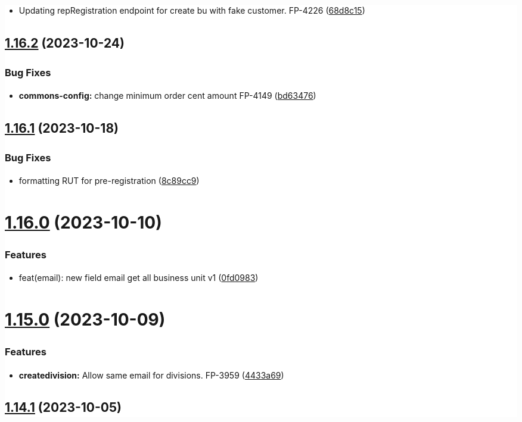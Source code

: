 * Updating repRegistration endpoint for create bu with fake customer. FP-4226 ([68d8c15](https://gitlab.com/adelco_corp/commerce/back-services/services/svc-business-units/commit/68d8c151e801b5705e028d2dbd6fd85abb1fdd9e))

## [1.16.2](https://gitlab.com/adelco_corp/commerce/back-services/services/svc-business-units/compare/v1.16.1...v1.16.2) (2023-10-24)


### Bug Fixes

* **commons-config:** change minimum order cent amount FP-4149 ([bd63476](https://gitlab.com/adelco_corp/commerce/back-services/services/svc-business-units/commit/bd634769870b6d2645b7c4861a0c452abb543f6c))

## [1.16.1](https://gitlab.com/adelco_corp/commerce/back-services/services/svc-business-units/compare/v1.16.0...v1.16.1) (2023-10-18)


### Bug Fixes

* formatting RUT for pre-registration ([8c89cc9](https://gitlab.com/adelco_corp/commerce/back-services/services/svc-business-units/commit/8c89cc976076387274ba0024478026c195961bd7))

# [1.16.0](https://gitlab.com/adelco_corp/commerce/back-services/services/svc-business-units/compare/v1.15.0...v1.16.0) (2023-10-10)


### Features

* feat(email): new field email get all business unit v1 ([0fd0983](https://gitlab.com/adelco_corp/commerce/back-services/services/svc-business-units/commit/0fd09834cdbeef247965810833b7fc8ea26a5d2a))

# [1.15.0](https://gitlab.com/adelco_corp/commerce/back-services/services/svc-business-units/compare/v1.14.1...v1.15.0) (2023-10-09)


### Features

* **createdivision:** Allow same email for divisions. FP-3959 ([4433a69](https://gitlab.com/adelco_corp/commerce/back-services/services/svc-business-units/commit/4433a6914a4fcec3baf47ca82de521bb91f6b9dd))

## [1.14.1](https://gitlab.com/adelco_corp/commerce/back-services/services/svc-business-units/compare/v1.14.0...v1.14.1) (2023-10-05)

